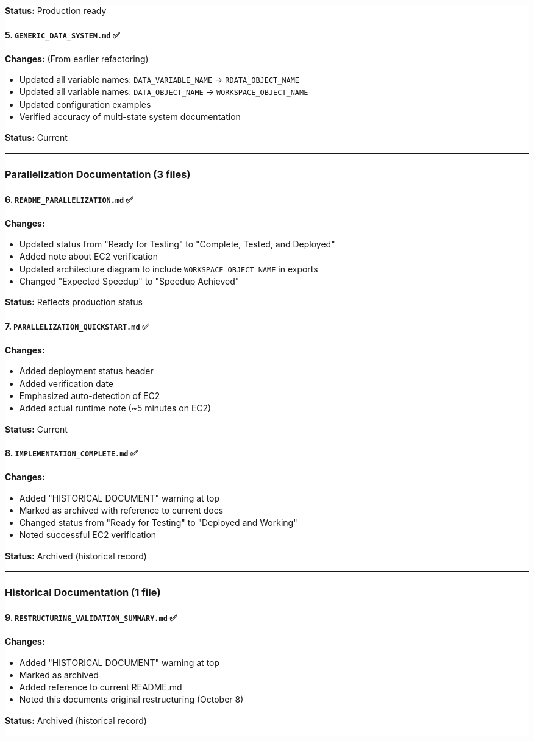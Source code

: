 **Status:** Production ready

#### 5. `GENERIC_DATA_SYSTEM.md` ✅
**Changes:** (From earlier refactoring)
- Updated all variable names: `DATA_VARIABLE_NAME` → `RDATA_OBJECT_NAME`
- Updated all variable names: `DATA_OBJECT_NAME` → `WORKSPACE_OBJECT_NAME`
- Updated configuration examples
- Verified accuracy of multi-state system documentation

**Status:** Current

---

### Parallelization Documentation (3 files)

#### 6. `README_PARALLELIZATION.md` ✅
**Changes:**
- Updated status from "Ready for Testing" to "Complete, Tested, and Deployed"
- Added note about EC2 verification
- Updated architecture diagram to include `WORKSPACE_OBJECT_NAME` in exports
- Changed "Expected Speedup" to "Speedup Achieved"

**Status:** Reflects production status

#### 7. `PARALLELIZATION_QUICKSTART.md` ✅
**Changes:**
- Added deployment status header
- Added verification date
- Emphasized auto-detection of EC2
- Added actual runtime note (~5 minutes on EC2)

**Status:** Current

#### 8. `IMPLEMENTATION_COMPLETE.md` ✅
**Changes:**
- Added "HISTORICAL DOCUMENT" warning at top
- Marked as archived with reference to current docs
- Changed status from "Ready for Testing" to "Deployed and Working"
- Noted successful EC2 verification

**Status:** Archived (historical record)

---

### Historical Documentation (1 file)

#### 9. `RESTRUCTURING_VALIDATION_SUMMARY.md` ✅
**Changes:**
- Added "HISTORICAL DOCUMENT" warning at top
- Marked as archived
- Added reference to current README.md
- Noted this documents original restructuring (October 8)

**Status:** Archived (historical record)

---
